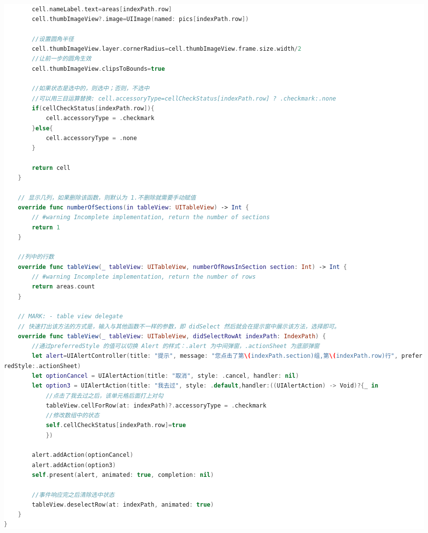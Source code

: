 ```swift
        cell.nameLabel.text=areas[indexPath.row]
        cell.thumbImageView?.image=UIImage(named: pics[indexPath.row])
        
        //设置圆角半径
        cell.thumbImageView.layer.cornerRadius=cell.thumbImageView.frame.size.width/2
        //让前一步的圆角生效
        cell.thumbImageView.clipsToBounds=true
        
        //如果状态是选中的，则选中；否则，不选中
        //可以用三目运算替换: cell.accessoryType=cellCheckStatus[indexPath.row] ? .checkmark:.none
        if(cellCheckStatus[indexPath.row]){
            cell.accessoryType = .checkmark
        }else{
            cell.accessoryType = .none
        }
        
        return cell
    }
    
    // 显示几列，如果删除该函数，则默认为 1.不删除就需要手动赋值
    override func numberOfSections(in tableView: UITableView) -> Int {
        // #warning Incomplete implementation, return the number of sections
        return 1
    }
    
    //列中的行数
    override func tableView(_ tableView: UITableView, numberOfRowsInSection section: Int) -> Int {
        // #warning Incomplete implementation, return the number of rows
        return areas.count
    }
    
    // MARK: - table view delegate
    // 快速打出该方法的方式是，输入与其他函数不一样的参数，即 didSelect 然后就会在提示窗中展示该方法，选择即可。
    override func tableView(_ tableView: UITableView, didSelectRowAt indexPath: IndexPath) {
        //通过preferredStyle 的值可以切换 Alert 的样式：.alert 为中间弹窗，.actionSheet 为底部弹窗
        let alert=UIAlertController(title: "提示", message: "您点击了第\(indexPath.section)组,第\(indexPath.row)行", preferredStyle:.actionSheet)
        let optionCancel = UIAlertAction(title: "取消", style: .cancel, handler: nil)
        let option3 = UIAlertAction(title: "我去过", style: .default,handler:((UIAlertAction) -> Void)?{_ in
            //点击了我去过之后，该单元格后面打上对勾
            tableView.cellForRow(at: indexPath)?.accessoryType = .checkmark
            //修改数组中的状态
            self.cellCheckStatus[indexPath.row]=true
            })
        
        alert.addAction(optionCancel)
        alert.addAction(option3)
        self.present(alert, animated: true, completion: nil)
        
        //事件响应完之后清除选中状态
        tableView.deselectRow(at: indexPath, animated: true)
    }
}
```
